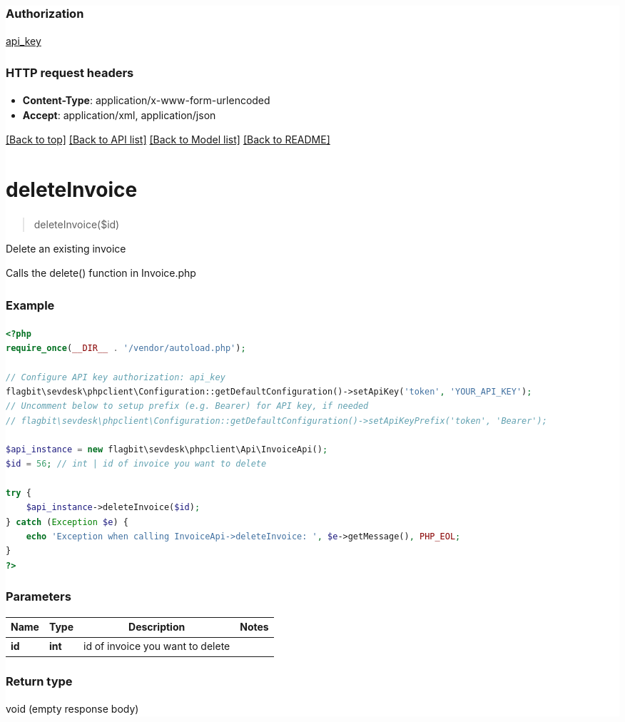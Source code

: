 ### Authorization

[api_key](../../README.md#api_key)

### HTTP request headers

 - **Content-Type**: application/x-www-form-urlencoded
 - **Accept**: application/xml, application/json

[[Back to top]](#) [[Back to API list]](../../README.md#documentation-for-api-endpoints) [[Back to Model list]](../../README.md#documentation-for-models) [[Back to README]](../../README.md)

# **deleteInvoice**
> deleteInvoice($id)

Delete an existing invoice

Calls the delete() function in Invoice.php

### Example
```php
<?php
require_once(__DIR__ . '/vendor/autoload.php');

// Configure API key authorization: api_key
flagbit\sevdesk\phpclient\Configuration::getDefaultConfiguration()->setApiKey('token', 'YOUR_API_KEY');
// Uncomment below to setup prefix (e.g. Bearer) for API key, if needed
// flagbit\sevdesk\phpclient\Configuration::getDefaultConfiguration()->setApiKeyPrefix('token', 'Bearer');

$api_instance = new flagbit\sevdesk\phpclient\Api\InvoiceApi();
$id = 56; // int | id of invoice you want to delete

try {
    $api_instance->deleteInvoice($id);
} catch (Exception $e) {
    echo 'Exception when calling InvoiceApi->deleteInvoice: ', $e->getMessage(), PHP_EOL;
}
?>
```

### Parameters

Name | Type | Description  | Notes
------------- | ------------- | ------------- | -------------
 **id** | **int**| id of invoice you want to delete |

### Return type

void (empty response body)
